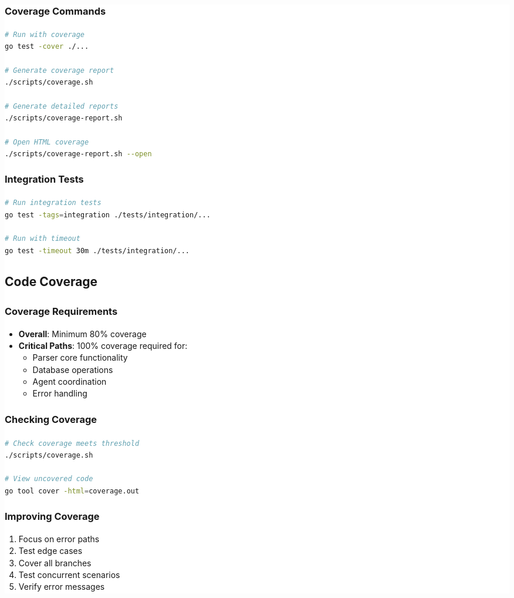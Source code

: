 ### Coverage Commands

```bash
# Run with coverage
go test -cover ./...

# Generate coverage report
./scripts/coverage.sh

# Generate detailed reports
./scripts/coverage-report.sh

# Open HTML coverage
./scripts/coverage-report.sh --open
```

### Integration Tests

```bash
# Run integration tests
go test -tags=integration ./tests/integration/...

# Run with timeout
go test -timeout 30m ./tests/integration/...
```

## Code Coverage

### Coverage Requirements

- **Overall**: Minimum 80% coverage
- **Critical Paths**: 100% coverage required for:
  - Parser core functionality
  - Database operations
  - Agent coordination
  - Error handling

### Checking Coverage

```bash
# Check coverage meets threshold
./scripts/coverage.sh

# View uncovered code
go tool cover -html=coverage.out
```

### Improving Coverage

1. Focus on error paths
2. Test edge cases
3. Cover all branches
4. Test concurrent scenarios
5. Verify error messages
